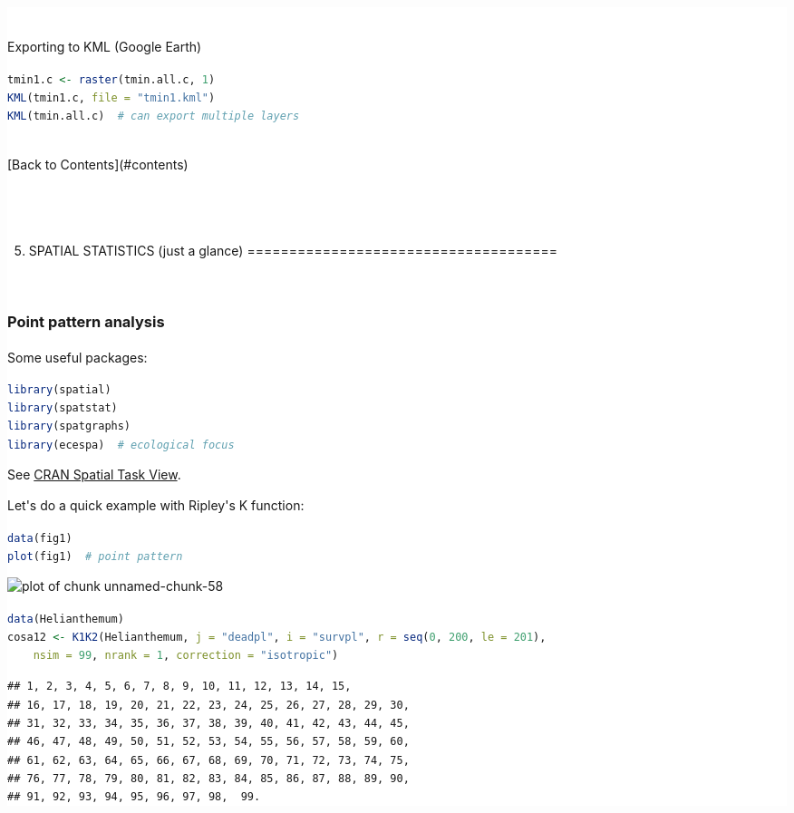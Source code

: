 <br>

Exporting to KML (Google Earth)

```r
tmin1.c <- raster(tmin.all.c, 1)
KML(tmin1.c, file = "tmin1.kml")
KML(tmin.all.c)  # can export multiple layers
```


<br>
[Back to Contents](#contents)
<br>
<br>
<br>
<br>

5. SPATIAL STATISTICS (just a glance) <a name="spatstats"></a>
=====================================

<br>

### Point pattern analysis <a name="pointpatterns"></a>

Some useful packages:


```r
library(spatial)
library(spatstat)
library(spatgraphs)
library(ecespa)  # ecological focus
```

See [CRAN Spatial Task View](http://cran.r-project.org/web/views/Spatial.html).

Let's do a quick example with Ripley's K function:

```r
data(fig1)
plot(fig1)  # point pattern
```

![plot of chunk unnamed-chunk-58](figure/unnamed-chunk-581.png) 

```r
data(Helianthemum)
cosa12 <- K1K2(Helianthemum, j = "deadpl", i = "survpl", r = seq(0, 200, le = 201), 
    nsim = 99, nrank = 1, correction = "isotropic")
```

```
## 1, 2, 3, 4, 5, 6, 7, 8, 9, 10, 11, 12, 13, 14, 15,
## 16, 17, 18, 19, 20, 21, 22, 23, 24, 25, 26, 27, 28, 29, 30,
## 31, 32, 33, 34, 35, 36, 37, 38, 39, 40, 41, 42, 43, 44, 45,
## 46, 47, 48, 49, 50, 51, 52, 53, 54, 55, 56, 57, 58, 59, 60,
## 61, 62, 63, 64, 65, 66, 67, 68, 69, 70, 71, 72, 73, 74, 75,
## 76, 77, 78, 79, 80, 81, 82, 83, 84, 85, 86, 87, 88, 89, 90,
## 91, 92, 93, 94, 95, 96, 97, 98,  99.
```
